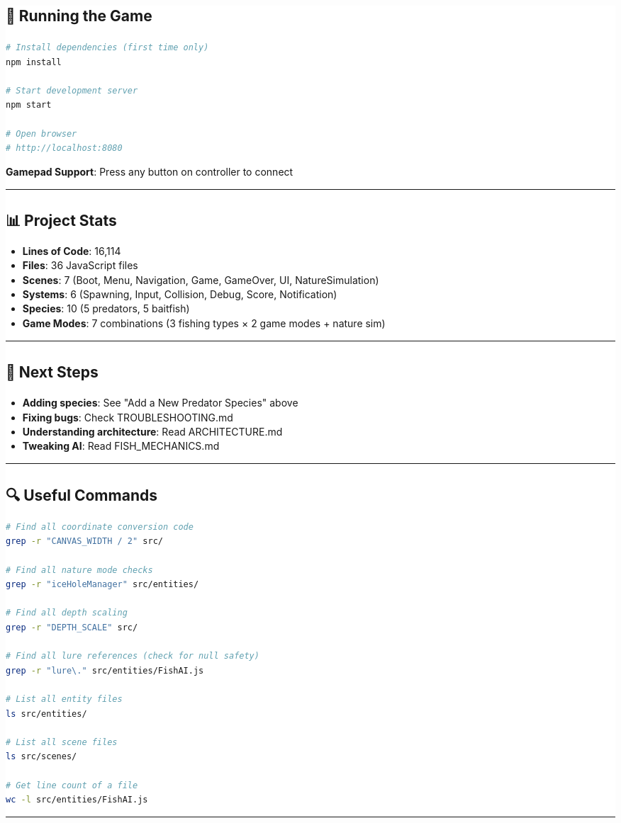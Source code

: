 
## 🔧 Running the Game

```bash
# Install dependencies (first time only)
npm install

# Start development server
npm start

# Open browser
# http://localhost:8080
```

**Gamepad Support**: Press any button on controller to connect

---

## 📊 Project Stats

- **Lines of Code**: 16,114
- **Files**: 36 JavaScript files
- **Scenes**: 7 (Boot, Menu, Navigation, Game, GameOver, UI, NatureSimulation)
- **Systems**: 6 (Spawning, Input, Collision, Debug, Score, Notification)
- **Species**: 10 (5 predators, 5 baitfish)
- **Game Modes**: 7 combinations (3 fishing types × 2 game modes + nature sim)

---

## 🎯 Next Steps

- **Adding species**: See "Add a New Predator Species" above
- **Fixing bugs**: Check TROUBLESHOOTING.md
- **Understanding architecture**: Read ARCHITECTURE.md
- **Tweaking AI**: Read FISH_MECHANICS.md

---

## 🔍 Useful Commands

```bash
# Find all coordinate conversion code
grep -r "CANVAS_WIDTH / 2" src/

# Find all nature mode checks
grep -r "iceHoleManager" src/entities/

# Find all depth scaling
grep -r "DEPTH_SCALE" src/

# Find all lure references (check for null safety)
grep -r "lure\." src/entities/FishAI.js

# List all entity files
ls src/entities/

# List all scene files
ls src/scenes/

# Get line count of a file
wc -l src/entities/FishAI.js
```

---